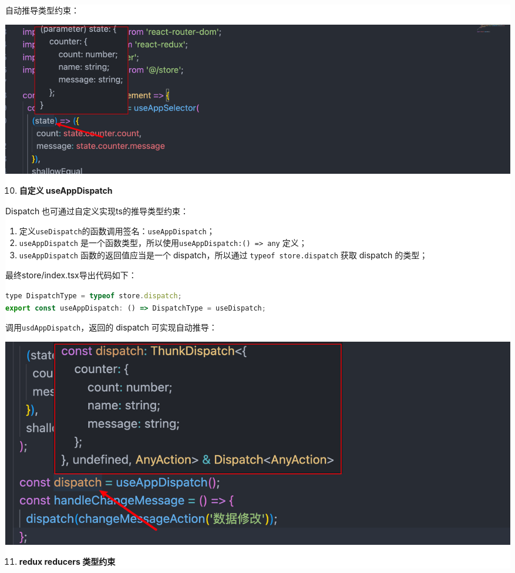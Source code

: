 自动推导类型约束：

![image-20230510215925834](images/4.项目.assets/image-20230510215925834.png)

10. **自定义 useAppDispatch**

Dispatch 也可通过自定义实现ts的推导类型约束：

1. 定义`useDispatch`的函数调用签名：`useAppDispatch`；
2. `useAppDispatch` 是一个函数类型，所以使用`useAppDispatch:() => any` 定义；
3. `useAppDispatch` 函数的返回值应当是一个 dispatch，所以通过 `typeof store.dispatch` 获取 dispatch 的类型；

最终store/index.tsx导出代码如下：

```js
type DispatchType = typeof store.dispatch;
export const useAppDispatch: () => DispatchType = useDispatch;
```

调用`usdAppDispatch`，返回的 dispatch 可实现自动推导：

![image-20230510223815652](images/4.项目.assets/image-20230510223815652.png)

11. **redux reducers 类型约束**
